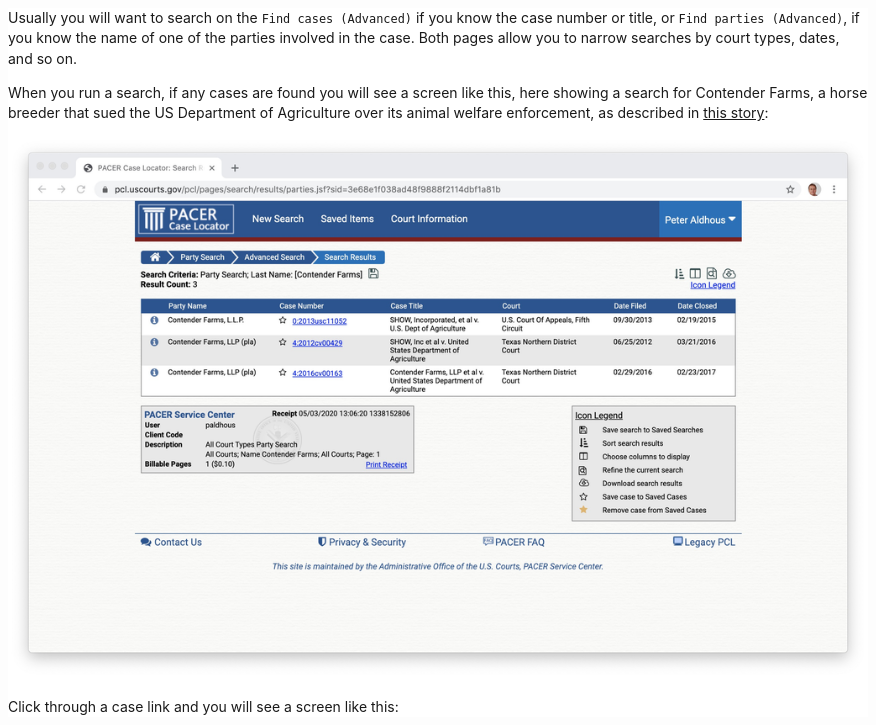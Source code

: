 Usually you will want to search on the `Find cases (Advanced)` if you know the case number or title, or `Find parties (Advanced)`, if you know the name of one of the parties involved in the case. Both pages allow you to narrow searches by court types, dates, and so on.

When you run a search, if any cases are found you will see a screen like this, here showing a search for Contender Farms, a horse breeder that sued the US Department of Agriculture over its animal welfare enforcement, as described in [this story](https://www.buzzfeed.com/peteraldhous/usda-animal-welfare-redacted-documents):

![](img/courts_media_law_3.jpg)

Click through a case link and you will see a screen like this:
